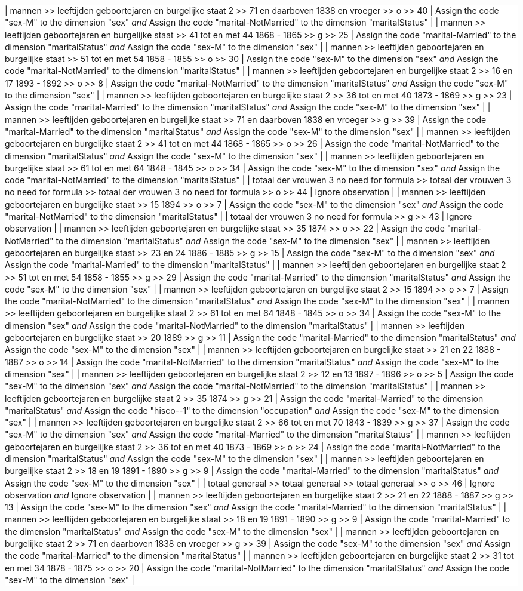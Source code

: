 | mannen >> leeftijden geboortejaren en burgelijke staat 2 >> 71 en daarboven 1838 en vroeger >> o >> 40 | Assign the code "sex-M" to the dimension "sex" *and* Assign the code "marital-NotMarried" to the dimension "maritalStatus" |
| mannen >> leeftijden geboortejaren en burgelijke staat >> 41 tot en met 44 1868 - 1865 >> g >> 25 | Assign the code "marital-Married" to the dimension "maritalStatus" *and* Assign the code "sex-M" to the dimension "sex" |
| mannen >> leeftijden geboortejaren en burgelijke staat >> 51 tot en met 54 1858 - 1855 >> o >> 30 | Assign the code "sex-M" to the dimension "sex" *and* Assign the code "marital-NotMarried" to the dimension "maritalStatus" |
| mannen >> leeftijden geboortejaren en burgelijke staat 2 >> 16 en 17 1893 - 1892 >> o >> 8 | Assign the code "marital-NotMarried" to the dimension "maritalStatus" *and* Assign the code "sex-M" to the dimension "sex" |
| mannen >> leeftijden geboortejaren en burgelijke staat 2 >> 36 tot en met 40 1873 - 1869 >> g >> 23 | Assign the code "marital-Married" to the dimension "maritalStatus" *and* Assign the code "sex-M" to the dimension "sex" |
| mannen >> leeftijden geboortejaren en burgelijke staat >> 71 en daarboven 1838 en vroeger >> g >> 39 | Assign the code "marital-Married" to the dimension "maritalStatus" *and* Assign the code "sex-M" to the dimension "sex" |
| mannen >> leeftijden geboortejaren en burgelijke staat 2 >> 41 tot en met 44 1868 - 1865 >> o >> 26 | Assign the code "marital-NotMarried" to the dimension "maritalStatus" *and* Assign the code "sex-M" to the dimension "sex" |
| mannen >> leeftijden geboortejaren en burgelijke staat >> 61 tot en met 64 1848 - 1845 >> o >> 34 | Assign the code "sex-M" to the dimension "sex" *and* Assign the code "marital-NotMarried" to the dimension "maritalStatus" |
| totaal der vrouwen 3 no need for formula >> totaal der vrouwen 3 no need for formula >> totaal der vrouwen 3 no need for formula >> o >> 44 | Ignore observation |
| mannen >> leeftijden geboortejaren en burgelijke staat >> 15 1894 >> o >> 7 | Assign the code "sex-M" to the dimension "sex" *and* Assign the code "marital-NotMarried" to the dimension "maritalStatus" |
| totaal der vrouwen 3 no need for formula >> g >> 43 | Ignore observation |
| mannen >> leeftijden geboortejaren en burgelijke staat >> 35 1874 >> o >> 22 | Assign the code "marital-NotMarried" to the dimension "maritalStatus" *and* Assign the code "sex-M" to the dimension "sex" |
| mannen >> leeftijden geboortejaren en burgelijke staat >> 23 en 24 1886 - 1885 >> g >> 15 | Assign the code "sex-M" to the dimension "sex" *and* Assign the code "marital-Married" to the dimension "maritalStatus" |
| mannen >> leeftijden geboortejaren en burgelijke staat 2 >> 51 tot en met 54 1858 - 1855 >> g >> 29 | Assign the code "marital-Married" to the dimension "maritalStatus" *and* Assign the code "sex-M" to the dimension "sex" |
| mannen >> leeftijden geboortejaren en burgelijke staat 2 >> 15 1894 >> o >> 7 | Assign the code "marital-NotMarried" to the dimension "maritalStatus" *and* Assign the code "sex-M" to the dimension "sex" |
| mannen >> leeftijden geboortejaren en burgelijke staat 2 >> 61 tot en met 64 1848 - 1845 >> o >> 34 | Assign the code "sex-M" to the dimension "sex" *and* Assign the code "marital-NotMarried" to the dimension "maritalStatus" |
| mannen >> leeftijden geboortejaren en burgelijke staat >> 20 1889 >> g >> 11 | Assign the code "marital-Married" to the dimension "maritalStatus" *and* Assign the code "sex-M" to the dimension "sex" |
| mannen >> leeftijden geboortejaren en burgelijke staat >> 21 en 22 1888 - 1887 >> o >> 14 | Assign the code "marital-NotMarried" to the dimension "maritalStatus" *and* Assign the code "sex-M" to the dimension "sex" |
| mannen >> leeftijden geboortejaren en burgelijke staat 2 >> 12 en 13 1897 - 1896 >> o >> 5 | Assign the code "sex-M" to the dimension "sex" *and* Assign the code "marital-NotMarried" to the dimension "maritalStatus" |
| mannen >> leeftijden geboortejaren en burgelijke staat 2 >> 35 1874 >> g >> 21 | Assign the code "marital-Married" to the dimension "maritalStatus" *and* Assign the code "hisco--1" to the dimension "occupation" *and* Assign the code "sex-M" to the dimension "sex" |
| mannen >> leeftijden geboortejaren en burgelijke staat 2 >> 66 tot en met 70 1843 - 1839 >> g >> 37 | Assign the code "sex-M" to the dimension "sex" *and* Assign the code "marital-Married" to the dimension "maritalStatus" |
| mannen >> leeftijden geboortejaren en burgelijke staat 2 >> 36 tot en met 40 1873 - 1869 >> o >> 24 | Assign the code "marital-NotMarried" to the dimension "maritalStatus" *and* Assign the code "sex-M" to the dimension "sex" |
| mannen >> leeftijden geboortejaren en burgelijke staat 2 >> 18 en 19 1891 - 1890 >> g >> 9 | Assign the code "marital-Married" to the dimension "maritalStatus" *and* Assign the code "sex-M" to the dimension "sex" |
| totaal generaal >> totaal generaal >> totaal generaal >> o >> 46 | Ignore observation *and* Ignore observation |
| mannen >> leeftijden geboortejaren en burgelijke staat 2 >> 21 en 22 1888 - 1887 >> g >> 13 | Assign the code "sex-M" to the dimension "sex" *and* Assign the code "marital-Married" to the dimension "maritalStatus" |
| mannen >> leeftijden geboortejaren en burgelijke staat >> 18 en 19 1891 - 1890 >> g >> 9 | Assign the code "marital-Married" to the dimension "maritalStatus" *and* Assign the code "sex-M" to the dimension "sex" |
| mannen >> leeftijden geboortejaren en burgelijke staat 2 >> 71 en daarboven 1838 en vroeger >> g >> 39 | Assign the code "sex-M" to the dimension "sex" *and* Assign the code "marital-Married" to the dimension "maritalStatus" |
| mannen >> leeftijden geboortejaren en burgelijke staat 2 >> 31 tot en met 34 1878 - 1875 >> o >> 20 | Assign the code "marital-NotMarried" to the dimension "maritalStatus" *and* Assign the code "sex-M" to the dimension "sex" |